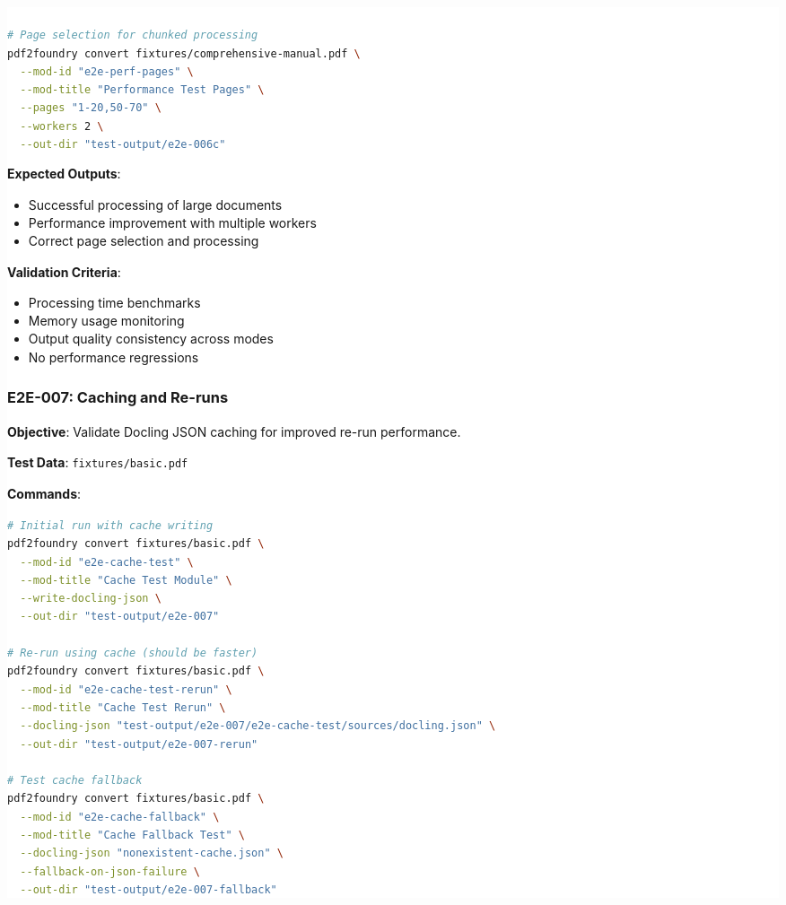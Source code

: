 ```bash

# Page selection for chunked processing
pdf2foundry convert fixtures/comprehensive-manual.pdf \
  --mod-id "e2e-perf-pages" \
  --mod-title "Performance Test Pages" \
  --pages "1-20,50-70" \
  --workers 2 \
  --out-dir "test-output/e2e-006c"
```

**Expected Outputs**:

- Successful processing of large documents
- Performance improvement with multiple workers
- Correct page selection and processing

**Validation Criteria**:

- Processing time benchmarks
- Memory usage monitoring
- Output quality consistency across modes
- No performance regressions

### E2E-007: Caching and Re-runs

**Objective**: Validate Docling JSON caching for improved re-run performance.

**Test Data**: `fixtures/basic.pdf`

**Commands**:

```bash
# Initial run with cache writing
pdf2foundry convert fixtures/basic.pdf \
  --mod-id "e2e-cache-test" \
  --mod-title "Cache Test Module" \
  --write-docling-json \
  --out-dir "test-output/e2e-007"

# Re-run using cache (should be faster)
pdf2foundry convert fixtures/basic.pdf \
  --mod-id "e2e-cache-test-rerun" \
  --mod-title "Cache Test Rerun" \
  --docling-json "test-output/e2e-007/e2e-cache-test/sources/docling.json" \
  --out-dir "test-output/e2e-007-rerun"

# Test cache fallback
pdf2foundry convert fixtures/basic.pdf \
  --mod-id "e2e-cache-fallback" \
  --mod-title "Cache Fallback Test" \
  --docling-json "nonexistent-cache.json" \
  --fallback-on-json-failure \
  --out-dir "test-output/e2e-007-fallback"
```
